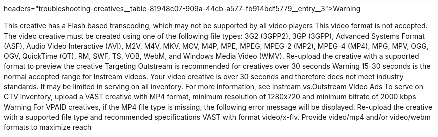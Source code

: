 headers="troubleshooting-creatives__table-81948c07-909a-44cb-a577-fb914bdf5779__entry__3">Warning</td>
<td class="entry colsep-1 rowsep-1"
headers="troubleshooting-creatives__table-81948c07-909a-44cb-a577-fb914bdf5779__entry__4">This
creative has a Flash based transcoding, which may not be supported by
all video players</td>
<td class="entry colsep-1 rowsep-1"
headers="troubleshooting-creatives__table-81948c07-909a-44cb-a577-fb914bdf5779__entry__5">This
video format is not accepted. The video creative must be created using
one of the following file types: 3G2 (3GPP2), 3GP (3GPP), Advanced
Systems Format (ASF), Audio Video Interactive (AVI), M2V, M4V, MKV, MOV,
M4P, MPE, MPEG, MPEG-2 (MP2), MPEG-4 (MP4), MPG, MPV, OGG, OGV,
QuickTime (QT), RM, SWF, TS, VOB, WebM, and Windows Media Video
(WMV).</td>
<td class="entry colsep-1 rowsep-1"
headers="troubleshooting-creatives__table-81948c07-909a-44cb-a577-fb914bdf5779__entry__6">Re-upload
the creative with a supported format to preview the creative</td>
</tr>
<tr class="odd row">
<td class="entry colsep-1 rowsep-1"
headers="troubleshooting-creatives__table-81948c07-909a-44cb-a577-fb914bdf5779__entry__2">Targeting
Outstream is recommended for creatives over 30 seconds</td>
<td class="entry align-center colsep-1 rowsep-1"
headers="troubleshooting-creatives__table-81948c07-909a-44cb-a577-fb914bdf5779__entry__3">Warning</td>
<td class="entry colsep-1 rowsep-1"
headers="troubleshooting-creatives__table-81948c07-909a-44cb-a577-fb914bdf5779__entry__4">15-30
seconds is the normal accepted range for Instream videos.</td>
<td class="entry colsep-1 rowsep-1"
headers="troubleshooting-creatives__table-81948c07-909a-44cb-a577-fb914bdf5779__entry__5">Your
video creative is over 30 seconds and therefore does not meet industry
standards. It may be limited in serving on all inventory.</td>
<td class="entry colsep-1 rowsep-1"
headers="troubleshooting-creatives__table-81948c07-909a-44cb-a577-fb914bdf5779__entry__6">For
more information, see <a
href="https://www.brid.tv/instream-vs-outstream-video-ads/" class="xref"
target="_blank">Instream vs.Outstream Video Ads</a></td>
</tr>
<tr class="even row">
<td class="entry colsep-1 rowsep-1"
headers="troubleshooting-creatives__table-81948c07-909a-44cb-a577-fb914bdf5779__entry__2">To
serve on CTV inventory, upload a VAST creative with MP4 format, minimum
resolution of 1280x720 and minimum bitrate of 2000 kbps</td>
<td class="entry align-center colsep-1 rowsep-1"
headers="troubleshooting-creatives__table-81948c07-909a-44cb-a577-fb914bdf5779__entry__3">Warning</td>
<td class="entry colsep-1 rowsep-1"
headers="troubleshooting-creatives__table-81948c07-909a-44cb-a577-fb914bdf5779__entry__4"></td>
<td class="entry colsep-1 rowsep-1"
headers="troubleshooting-creatives__table-81948c07-909a-44cb-a577-fb914bdf5779__entry__5">For
VPAID creatives, if the MP4 file type is missing, the following error
message will be displayed.</td>
<td class="entry colsep-1 rowsep-1"
headers="troubleshooting-creatives__table-81948c07-909a-44cb-a577-fb914bdf5779__entry__6">Re-upload
the creative with a supported file type and recommended
specifications</td>
</tr>
<tr class="odd row">
<td class="entry colsep-1 rowsep-1"
headers="troubleshooting-creatives__table-81948c07-909a-44cb-a577-fb914bdf5779__entry__2">VAST
with format video/x-flv. Provide video/mp4 and/or video/webm formats to
maximize reach</td>
<td class="entry align-center colsep-1 rowsep-1"
